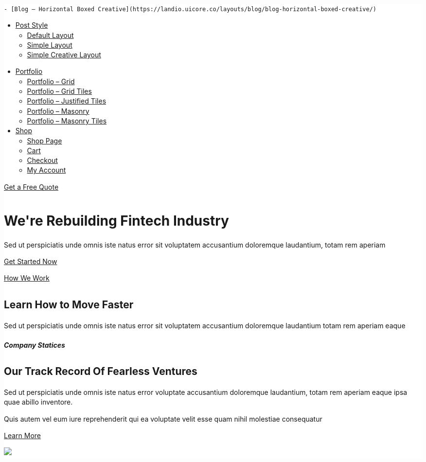     - [Blog – Horizontal Boxed Creative](https://landio.uicore.co/layouts/blog/blog-horizontal-boxed-creative/)
  + [Post Style](#)
    - [Default Layout](https://landio.uicore.co/layouts/2021/07/20/5-uses-of-artificial-intelligence-that-will-blow-your-mind/)
    - [Simple Layout](https://landio.uicore.co/layouts/2020/08/31/design-thinking-building-a-design-system-for-an-existing-product/)
    - [Simple Creative Layout](https://landio.uicore.co/layouts/2021/07/20/10-simple-practices-that-will-help-you-get-1-better-every-day/)
* [Portfolio](#)
  + [Portfolio – Grid](https://landio.uicore.co/layouts/portfolio-type/grid/)
  + [Portfolio – Grid Tiles](https://landio.uicore.co/layouts/portfolio-type/grid-tiles/)
  + [Portfolio – Justified Tiles](https://landio.uicore.co/layouts/portfolio-type/justified-tiles/)
  + [Portfolio – Masonry](https://landio.uicore.co/layouts/portfolio-type/masonry/)
  + [Portfolio – Masonry Tiles](https://landio.uicore.co/layouts/portfolio-type/masonry-tiles/)
* [Shop](#)
  + [Shop Page](https://landio.uicore.co/layouts/shop/)
  + [Cart](https://landio.uicore.co/layouts/cart/)
  + [Checkout](https://landio.uicore.co/layouts/checkout/)
  + [My Account](https://landio.uicore.co/layouts/my-account/)

[Get a Free Quote](#)



We're Rebuilding
Fintech Industry
=================================

Sed ut perspiciatis unde omnis iste natus error sit voluptatem accusantium doloremque laudantium, totam rem aperiam

[Get Started Now](#)

[How We Work](#)

Learn How to Move Faster
------------------------

Sed ut perspiciatis unde omnis iste natus error sit voluptatem accusantium doloremque laudantium totam rem aperiam eaque

##### Company Statices

Our Track Record Of
Fearless Ventures
-------------------------------------

Sed ut perspiciatis unde omnis iste natus error voluptate accusantium doloremque laudantium, totam rem aperiam eaque ipsa quae abillo inventore.

Quis autem vel eum iure reprehenderit qui ea voluptate velit esse quam nihil molestiae consequatur

[Learn More](#)

![](https://impgemilang.com/wp-content/uploads/2025/02/fintech-feature-1.webp)
